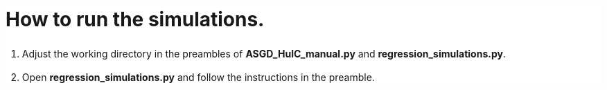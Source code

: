 
# How to run the simulations.



1. Adjust the working directory in the preambles of **ASGD_HulC_manual.py** and **regression_simulations.py**.

2. Open **regression_simulations.py** and follow the instructions in the preamble.
